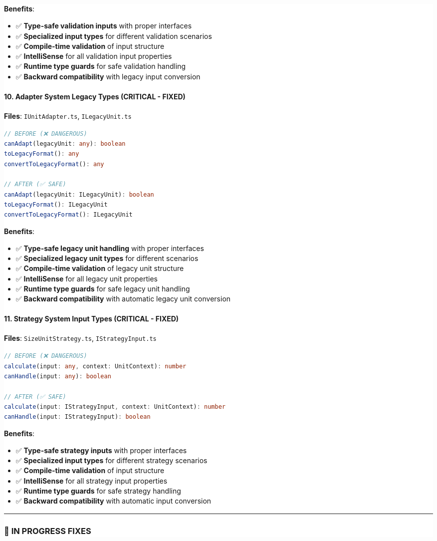 **Benefits**:
- ✅ **Type-safe validation inputs** with proper interfaces
- ✅ **Specialized input types** for different validation scenarios
- ✅ **Compile-time validation** of input structure
- ✅ **IntelliSense** for all validation input properties
- ✅ **Runtime type guards** for safe validation handling
- ✅ **Backward compatibility** with legacy input conversion

#### **10. Adapter System Legacy Types (CRITICAL - FIXED)**
**Files**: `IUnitAdapter.ts`, `ILegacyUnit.ts`
```typescript
// BEFORE (❌ DANGEROUS)
canAdapt(legacyUnit: any): boolean
toLegacyFormat(): any
convertToLegacyFormat(): any

// AFTER (✅ SAFE)
canAdapt(legacyUnit: ILegacyUnit): boolean
toLegacyFormat(): ILegacyUnit
convertToLegacyFormat(): ILegacyUnit
```

**Benefits**:
- ✅ **Type-safe legacy unit handling** with proper interfaces
- ✅ **Specialized legacy unit types** for different scenarios
- ✅ **Compile-time validation** of legacy unit structure
- ✅ **IntelliSense** for all legacy unit properties
- ✅ **Runtime type guards** for safe legacy unit handling
- ✅ **Backward compatibility** with automatic legacy unit conversion

#### **11. Strategy System Input Types (CRITICAL - FIXED)**
**Files**: `SizeUnitStrategy.ts`, `IStrategyInput.ts`
```typescript
// BEFORE (❌ DANGEROUS)
calculate(input: any, context: UnitContext): number
canHandle(input: any): boolean

// AFTER (✅ SAFE)
calculate(input: IStrategyInput, context: UnitContext): number
canHandle(input: IStrategyInput): boolean
```

**Benefits**:
- ✅ **Type-safe strategy inputs** with proper interfaces
- ✅ **Specialized input types** for different strategy scenarios
- ✅ **Compile-time validation** of input structure
- ✅ **IntelliSense** for all strategy input properties
- ✅ **Runtime type guards** for safe strategy handling
- ✅ **Backward compatibility** with automatic input conversion

---

### 🔄 **IN PROGRESS FIXES**
